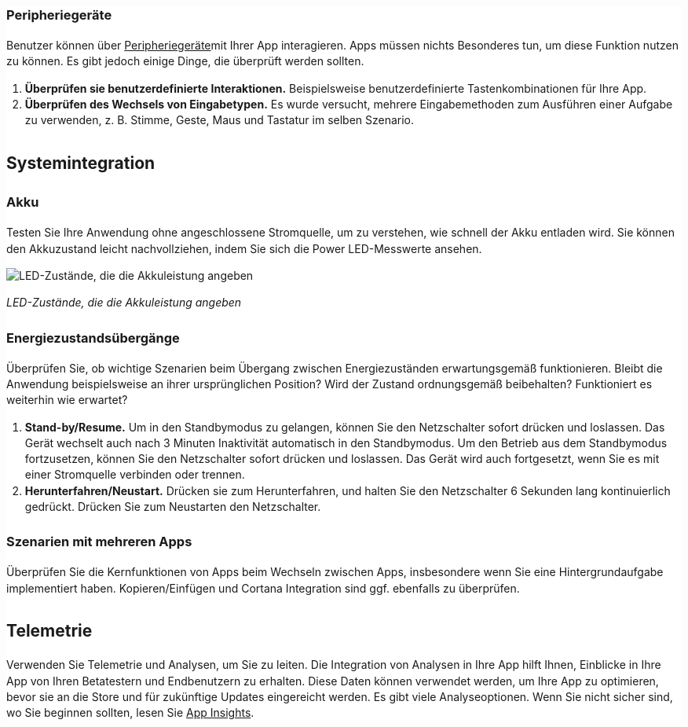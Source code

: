 ### <a name="peripherals"></a>Peripheriegeräte

Benutzer können über [Peripheriegeräte](../../discover/hardware-accessories.md)mit Ihrer App interagieren. Apps müssen nichts Besonderes tun, um diese Funktion nutzen zu können. Es gibt jedoch einige Dinge, die überprüft werden sollten.
1. **Überprüfen sie benutzerdefinierte Interaktionen.** Beispielsweise benutzerdefinierte Tastenkombinationen für Ihre App.
2. **Überprüfen des Wechsels von Eingabetypen.** Es wurde versucht, mehrere Eingabemethoden zum Ausführen einer Aufgabe zu verwenden, z. B. Stimme, Geste, Maus und Tastatur im selben Szenario.

## <a name="system-integration"></a>Systemintegration

### <a name="battery"></a>Akku

Testen Sie Ihre Anwendung ohne angeschlossene Stromquelle, um zu verstehen, wie schnell der Akku entladen wird. Sie können den Akkuzustand leicht nachvollziehen, indem Sie sich die Power LED-Messwerte ansehen. 

![LED-Zustände, die die Akkuleistung angeben](images/batterypowerledindication-500px.png)<br>

*LED-Zustände, die die Akkuleistung angeben*

### <a name="power-state-transitions"></a>Energiezustandsübergänge

Überprüfen Sie, ob wichtige Szenarien beim Übergang zwischen Energiezuständen erwartungsgemäß funktionieren. Bleibt die Anwendung beispielsweise an ihrer ursprünglichen Position? Wird der Zustand ordnungsgemäß beibehalten? Funktioniert es weiterhin wie erwartet?
1. **Stand-by/Resume.** Um in den Standbymodus zu gelangen, können Sie den Netzschalter sofort drücken und loslassen. Das Gerät wechselt auch nach 3 Minuten Inaktivität automatisch in den Standbymodus. Um den Betrieb aus dem Standbymodus fortzusetzen, können Sie den Netzschalter sofort drücken und loslassen. Das Gerät wird auch fortgesetzt, wenn Sie es mit einer Stromquelle verbinden oder trennen.
2. **Herunterfahren/Neustart.** Drücken sie zum Herunterfahren, und halten Sie den Netzschalter 6 Sekunden lang kontinuierlich gedrückt. Drücken Sie zum Neustarten den Netzschalter.

### <a name="multi-app-scenarios"></a>Szenarien mit mehreren Apps

Überprüfen Sie die Kernfunktionen von Apps beim Wechseln zwischen Apps, insbesondere wenn Sie eine Hintergrundaufgabe implementiert haben. Kopieren/Einfügen und Cortana Integration sind ggf. ebenfalls zu überprüfen.

## <a name="telemetry"></a>Telemetrie

Verwenden Sie Telemetrie und Analysen, um Sie zu leiten. Die Integration von Analysen in Ihre App hilft Ihnen, Einblicke in Ihre App von Ihren Betatestern und Endbenutzern zu erhalten. Diese Daten können verwendet werden, um Ihre App zu optimieren, bevor sie an die Store und für zukünftige Updates eingereicht werden. Es gibt viele Analyseoptionen. Wenn Sie nicht sicher sind, wo Sie beginnen sollten, lesen Sie [App Insights](https://www.visualstudio.com/products/application-insights-vs.aspx).
